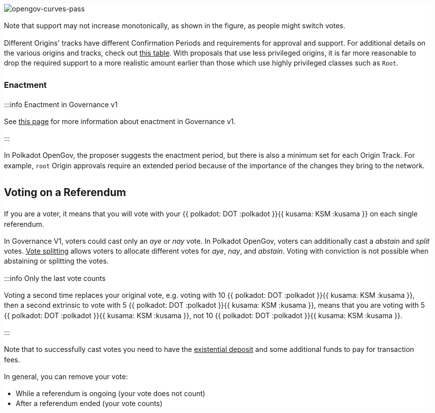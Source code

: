 ![opengov-curves-pass](../assets/opengov-curves-nopass.png)

Note that support may not increase monotonically, as shown in the figure, as people might switch
votes.

Different Origins' tracks have different Confirmation Periods and requirements for approval and
support. For additional details on the various origins and tracks, check out
[this table](./learn-polkadot-opengov-origins.md#origins-and-tracks-info). With proposals that use
less privileged origins, it is far more reasonable to drop the required support to a more realistic
amount earlier than those which use highly privileged classes such as `Root`.

### Enactment

:::info Enactment in Governance v1

See [this page](./archive/learn-governance.md#enactment) for more information about enactment in
Governance v1.

:::

In Polkadot OpenGov, the proposer suggests the enactment period, but there is also a minimum set for
each Origin Track. For example, `root` Origin approvals require an extended period because of the
importance of the changes they bring to the network.

## Voting on a Referendum

If you are a voter, it means that you will vote with your
{{ polkadot: DOT :polkadot }}{{ kusama: KSM :kusama }} on each single referendum.

In Governance V1, voters could cast only an _aye_ or _nay_ vote. In Polkadot OpenGov, voters can
additionally cast a _abstain_ and _split_ votes.
[Vote splitting](./learn-guides-polkadot-opengov.md#voting-on-referenda) allows voters to allocate
different votes for _aye_, _nay_, and _abstain_. Voting with conviction is not possible when
abstaining or splitting the votes.

:::info Only the last vote counts

Voting a second time replaces your original vote, e.g. voting with 10
{{ polkadot: DOT :polkadot }}{{ kusama: KSM :kusama }}, then a second extrinsic to vote with 5
{{ polkadot: DOT :polkadot }}{{ kusama: KSM :kusama }}, means that you are voting with 5
{{ polkadot: DOT :polkadot }}{{ kusama: KSM :kusama }}, not 10
{{ polkadot: DOT :polkadot }}{{ kusama: KSM :kusama }}.

:::

Note that to successfully cast votes you need to have the
[existential deposit](./learn-accounts.md#existential-deposit-and-reaping) and some additional funds
to pay for transaction fees.

In general, you can remove your vote:

- While a referendum is ongoing (your vote does not count)
- After a referendum ended (your vote counts)
